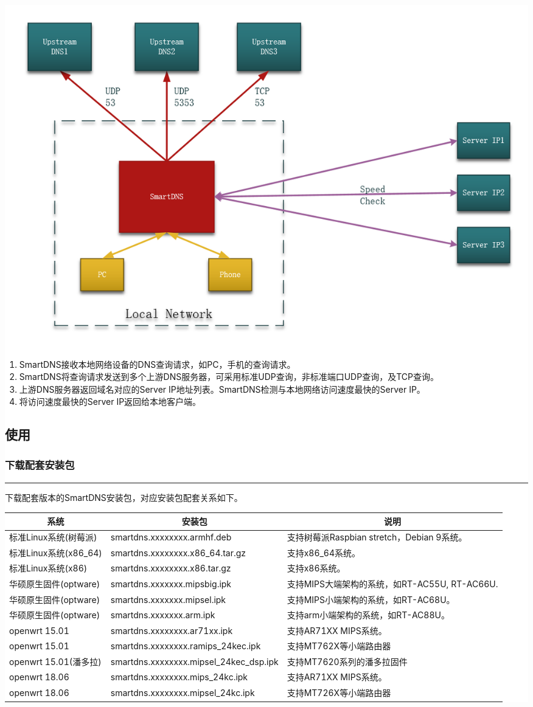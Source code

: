 ![Architecture](doc/architecture.png)

1. SmartDNS接收本地网络设备的DNS查询请求，如PC，手机的查询请求。  
2. SmartDNS将查询请求发送到多个上游DNS服务器，可采用标准UDP查询，非标准端口UDP查询，及TCP查询。  
3. 上游DNS服务器返回域名对应的Server IP地址列表。SmartDNS检测与本地网络访问速度最快的Server IP。  
4. 将访问速度最快的Server IP返回给本地客户端。  

## 使用

### 下载配套安装包  

--------------

下载配套版本的SmartDNS安装包，对应安装包配套关系如下。

|系统 |安装包|说明
|-----|-----|-----
|标准Linux系统(树莓派)| smartdns.xxxxxxxx.armhf.deb|支持树莓派Raspbian stretch，Debian 9系统。
|标准Linux系统(x86_64)| smartdns.xxxxxxxx.x86_64.tar.gz|支持x86_64系统。
|标准Linux系统(x86)| smartdns.xxxxxxxx.x86.tar.gz|支持x86系统。
|华硕原生固件(optware)|smartdns.xxxxxxx.mipsbig.ipk|支持MIPS大端架构的系统，如RT-AC55U, RT-AC66U.
|华硕原生固件(optware)|smartdns.xxxxxxx.mipsel.ipk|支持MIPS小端架构的系统，如RT-AC68U。
|华硕原生固件(optware)|smartdns.xxxxxxx.arm.ipk|支持arm小端架构的系统，如RT-AC88U。
|openwrt 15.01|smartdns.xxxxxxxx.ar71xx.ipk|支持AR71XX MIPS系统。
|openwrt 15.01|smartdns.xxxxxxxx.ramips_24kec.ipk|支持MT762X等小端路由器
|openwrt 15.01(潘多拉)|smartdns.xxxxxxxx.mipsel_24kec_dsp.ipk|支持MT7620系列的潘多拉固件
|openwrt 18.06|smartdns.xxxxxxxx.mips_24kc.ipk|支持AR71XX MIPS系统。
|openwrt 18.06|smartdns.xxxxxxxx.mipsel_24kc.ipk|支持MT726X等小端路由器